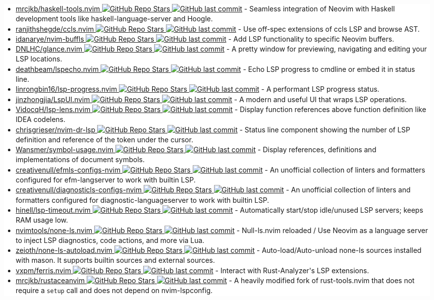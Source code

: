 - [mrcjkb/haskell-tools.nvim ![GitHub Repo Stars](https://img.shields.io/github/stars/mrcjkb/haskell-tools.nvim) ![GitHub last commit](https://img.shields.io/github/last-commit/mrcjkb/haskell-tools.nvim)](https://github.com/mrcjkb/haskell-tools.nvim) - Seamless integration of Neovim with Haskell development tools like haskell-language-server and Hoogle.
- [ranjithshegde/ccls.nvim ![GitHub Repo Stars](https://img.shields.io/github/stars/ranjithshegde/ccls.nvim) ![GitHub last commit](https://img.shields.io/github/last-commit/ranjithshegde/ccls.nvim)](https://github.com/ranjithshegde/ccls.nvim) - Use off-spec extensions of ccls LSP and browse AST.
- [idanarye/nvim-buffls ![GitHub Repo Stars](https://img.shields.io/github/stars/idanarye/nvim-buffls) ![GitHub last commit](https://img.shields.io/github/last-commit/idanarye/nvim-buffls)](https://github.com/idanarye/nvim-buffls) - Add LSP functionality to specific Neovim buffers.
- [DNLHC/glance.nvim ![GitHub Repo Stars](https://img.shields.io/github/stars/DNLHC/glance.nvim) ![GitHub last commit](https://img.shields.io/github/last-commit/DNLHC/glance.nvim)](https://github.com/DNLHC/glance.nvim) - A pretty window for previewing, navigating and editing your LSP locations.
- [deathbeam/lspecho.nvim ![GitHub Repo Stars](https://img.shields.io/github/stars/deathbeam/lspecho.nvim) ![GitHub last commit](https://img.shields.io/github/last-commit/deathbeam/lspecho.nvim)](https://github.com/deathbeam/lspecho.nvim) - Echo LSP progress to cmdline or embed it in status line.
- [linrongbin16/lsp-progress.nvim ![GitHub Repo Stars](https://img.shields.io/github/stars/linrongbin16/lsp-progress.nvim) ![GitHub last commit](https://img.shields.io/github/last-commit/linrongbin16/lsp-progress.nvim)](https://github.com/linrongbin16/lsp-progress.nvim) - A performant LSP progress status.
- [jinzhongjia/LspUI.nvim ![GitHub Repo Stars](https://img.shields.io/github/stars/jinzhongjia/LspUI.nvim) ![GitHub last commit](https://img.shields.io/github/last-commit/jinzhongjia/LspUI.nvim)](https://github.com/jinzhongjia/LspUI.nvim) - A modern and useful UI that wraps LSP operations.
- [VidocqH/lsp-lens.nvim ![GitHub Repo Stars](https://img.shields.io/github/stars/VidocqH/lsp-lens.nvim) ![GitHub last commit](https://img.shields.io/github/last-commit/VidocqH/lsp-lens.nvim)](https://github.com/VidocqH/lsp-lens.nvim) - Display function references above function definition like IDEA codelens.
- [chrisgrieser/nvim-dr-lsp ![GitHub Repo Stars](https://img.shields.io/github/stars/chrisgrieser/nvim-dr-lsp) ![GitHub last commit](https://img.shields.io/github/last-commit/chrisgrieser/nvim-dr-lsp)](https://github.com/chrisgrieser/nvim-dr-lsp) - Status line component showing the number of LSP definition and reference of the token under the cursor.
- [Wansmer/symbol-usage.nvim ![GitHub Repo Stars](https://img.shields.io/github/stars/Wansmer/symbol-usage.nvim) ![GitHub last commit](https://img.shields.io/github/last-commit/Wansmer/symbol-usage.nvim)](https://github.com/Wansmer/symbol-usage.nvim) - Display references, definitions and implementations of document symbols.
- [creativenull/efmls-configs-nvim ![GitHub Repo Stars](https://img.shields.io/github/stars/creativenull/efmls-configs-nvim) ![GitHub last commit](https://img.shields.io/github/last-commit/creativenull/efmls-configs-nvim)](https://github.com/creativenull/efmls-configs-nvim) - An unofficial collection of linters and formatters configured for efm-langserver to work with builtin LSP.
- [creativenull/diagnosticls-configs-nvim ![GitHub Repo Stars](https://img.shields.io/github/stars/creativenull/diagnosticls-configs-nvim) ![GitHub last commit](https://img.shields.io/github/last-commit/creativenull/diagnosticls-configs-nvim)](https://github.com/creativenull/diagnosticls-configs-nvim) - An unofficial collection of linters and formatters configured for diagnostic-languageserver to work with builtin LSP.
- [hinell/lsp-timeout.nvim ![GitHub Repo Stars](https://img.shields.io/github/stars/hinell/lsp-timeout.nvim) ![GitHub last commit](https://img.shields.io/github/last-commit/hinell/lsp-timeout.nvim)](https://github.com/hinell/lsp-timeout.nvim) - Automatically start/stop idle/unused LSP servers; keeps RAM usage low.
- [nvimtools/none-ls.nvim ![GitHub Repo Stars](https://img.shields.io/github/stars/nvimtools/none-ls.nvim) ![GitHub last commit](https://img.shields.io/github/last-commit/nvimtools/none-ls.nvim)](https://github.com/nvimtools/none-ls.nvim) - Null-ls.nvim reloaded / Use Neovim as a language server to inject LSP diagnostics, code actions, and more via Lua.
- [zeioth/none-ls-autoload.nvim ![GitHub Repo Stars](https://img.shields.io/github/stars/zeioth/none-ls-autoload.nvim) ![GitHub last commit](https://img.shields.io/github/last-commit/zeioth/none-ls-autoload.nvim)](https://github.com/zeioth/none-ls-autoload.nvim) - Auto-load/Auto-unload none-ls sources installed with mason. It supports builtin sources and external sources.
- [vxpm/ferris.nvim ![GitHub Repo Stars](https://img.shields.io/github/stars/vxpm/ferris.nvim) ![GitHub last commit](https://img.shields.io/github/last-commit/vxpm/ferris.nvim)](https://github.com/vxpm/ferris.nvim) - Interact with Rust-Analyzer's LSP extensions.
- [mrcjkb/rustaceanvim ![GitHub Repo Stars](https://img.shields.io/github/stars/mrcjkb/rustaceanvim) ![GitHub last commit](https://img.shields.io/github/last-commit/mrcjkb/rustaceanvim)](https://github.com/mrcjkb/rustaceanvim) - A heavily modified fork of rust-tools.nvim that does not require a `setup` call and does not depend on nvim-lspconfig.